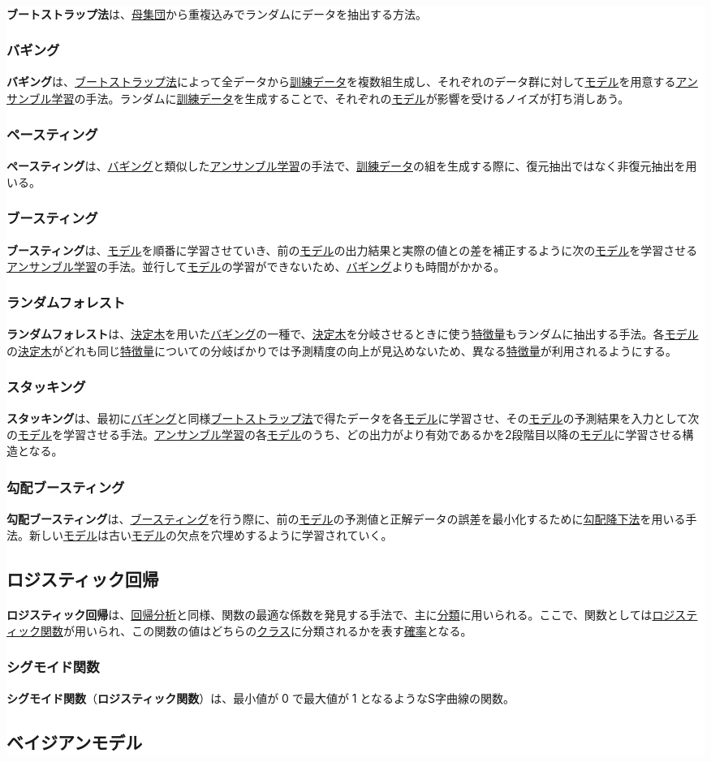 **ブートストラップ法**は、[母集団](../../../basics/applied_mathematics/_/chapters/probability_and_statistics.md#推定)から重複込みでランダムにデータを抽出する方法。

### バギング

**バギング**は、[ブートストラップ法](#ブートストラップ法)によって全データから[訓練データ](./machine_learning.md#訓練データ)を複数組生成し、それぞれのデータ群に対して[モデル](./machine_learning.md#学習モデル)を用意する[アンサンブル学習](#アンサンブル学習)の手法。ランダムに[訓練データ](./machine_learning.md#訓練データ)を生成することで、それぞれの[モデル](./machine_learning.md#学習モデル)が影響を受けるノイズが打ち消しあう。

### ペースティング

**ペースティング**は、[バギング](#バギング)と類似した[アンサンブル学習](#アンサンブル学習)の手法で、[訓練データ](./machine_learning.md#訓練データ)の組を生成する際に、復元抽出ではなく非復元抽出を用いる。

### ブースティング

**ブースティング**は、[モデル](./machine_learning.md#学習モデル)を順番に学習させていき、前の[モデル](./machine_learning.md#学習モデル)の出力結果と実際の値との差を補正するように次の[モデル](./machine_learning.md#学習モデル)を学習させる[アンサンブル学習](#アンサンブル学習)の手法。並行して[モデル](./machine_learning.md#学習モデル)の学習ができないため、[バギング](#バギング)よりも時間がかかる。

### ランダムフォレスト

**ランダムフォレスト**は、[決定木](#決定木)を用いた[バギング](#バギング)の一種で、[決定木](#決定木)を分岐させるときに使う[特徴量](./machine_learning.md#特徴量)もランダムに抽出する手法。各[モデル](./machine_learning.md#学習モデル)の[決定木](#決定木)がどれも同じ[特徴量](./machine_learning.md#特徴量)についての分岐ばかりでは予測精度の向上が見込めないため、異なる[特徴量](./machine_learning.md#特徴量)が利用されるようにする。

### スタッキング

**スタッキング**は、最初に[バギング](#バギング)と同様[ブートストラップ法](#ブートストラップ法)で得たデータを各[モデル](./machine_learning.md#学習モデル)に学習させ、その[モデル](./machine_learning.md#学習モデル)の予測結果を入力として次の[モデル](./machine_learning.md#学習モデル)を学習させる手法。[アンサンブル学習](#アンサンブル学習)の各[モデル](./machine_learning.md#学習モデル)のうち、どの出力がより有効であるかを2段階目以降の[モデル](./machine_learning.md#学習モデル)に学習させる構造となる。

### 勾配ブースティング

**勾配ブースティング**は、[ブースティング](#ブースティング)を行う際に、前の[モデル](./machine_learning.md#学習モデル)の予測値と正解データの誤差を最小化するために[勾配降下法](./neural_network.md#勾配降下法)を用いる手法。新しい[モデル](./machine_learning.md#学習モデル)は古い[モデル](./machine_learning.md#学習モデル)の欠点を穴埋めするように学習されていく。


## ロジスティック回帰

**ロジスティック回帰**は、[回帰分析](#回帰分析)と同様、関数の最適な係数を発見する手法で、主に[分類](./machine_learning.md#分類)に用いられる。ここで、関数としては[ロジスティック関数](#シグモイド関数)が用いられ、この関数の値はどちらの[クラス](./machine_learning.md#クラス)に分類されるかを表す[確率](../../../basics/applied_mathematics/_/chapters/probability_and_statistics.md#確率)となる。

### シグモイド関数

**シグモイド関数**（**ロジスティック関数**）は、最小値が $0$ で最大値が $1$ となるようなS字曲線の関数。


## ベイジアンモデル
